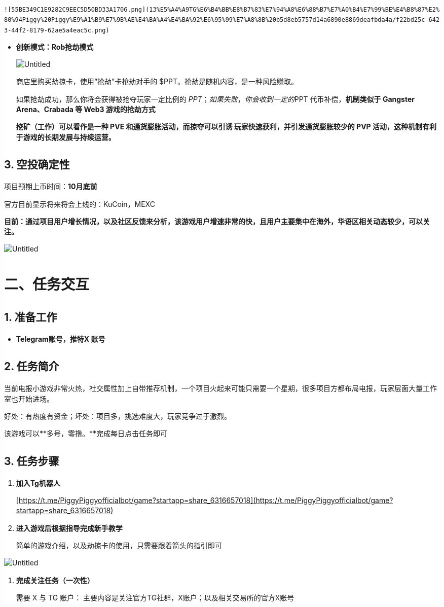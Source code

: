     ![55BE349C1E9282C9EEC5D50BD33A1706.png](13%E5%A4%A9TG%E6%B4%BB%E8%B7%83%E7%94%A8%E6%88%B7%E7%A0%B4%E7%99%BE%E4%B8%87%E2%80%94Piggy%20Piggy%E9%A1%B9%E7%9B%AE%E4%BA%A4%E4%BA%92%E6%95%99%E7%A8%8B%20b5d8eb5757d14a6890e8869deafbda4a/f22bd25c-6423-44f2-8179-62ae5a4eac5c.png)
    
- **创新模式：Rob抢劫模式**
  
    ![Untitled](13%E5%A4%A9TG%E6%B4%BB%E8%B7%83%E7%94%A8%E6%88%B7%E7%A0%B4%E7%99%BE%E4%B8%87%E2%80%94Piggy%20Piggy%E9%A1%B9%E7%9B%AE%E4%BA%A4%E4%BA%92%E6%95%99%E7%A8%8B%20b5d8eb5757d14a6890e8869deafbda4a/Untitled%201.jpeg)
    
    商店里购买劫掠卡，使用“抢劫”卡抢劫对手的 $PPT。抢劫是随机内容，是一种风险赚取。
    
    如果抢劫成功，那么你将会获得被抢夺玩家一定比例的 $PPT ； 如果失败，你会收到一定的$PPT 代币补偿，**机制类似于 Gangster Arena、Crabada 等 Web3 游戏的抢劫方式**
    
    **挖矿（工作）可以看作是一种 PVE 和通货膨胀活动，而掠夺可以引诱 玩家快速获利，并引发通货膨胀较少的 PVP 活动，这种机制有利于游戏的长期发展与持续运营。**
    

## **3. 空投确定性**

项目预期上币时间：**10月底前**

官方目前显示将来将会上线的：KuCoin，MEXC

**目前：通过项目用户增长情况，以及社区反馈来分析，该游戏用户增速非常的快，且用户主要集中在海外，华语区相关动态较少，可以关注。**

![Untitled](13%E5%A4%A9TG%E6%B4%BB%E8%B7%83%E7%94%A8%E6%88%B7%E7%A0%B4%E7%99%BE%E4%B8%87%E2%80%94Piggy%20Piggy%E9%A1%B9%E7%9B%AE%E4%BA%A4%E4%BA%92%E6%95%99%E7%A8%8B%20b5d8eb5757d14a6890e8869deafbda4a/Untitled%206.png)

# **二、任务交互**

## **1. 准备工作**

- **Telegram账号，推特X 账号**

## **2. 任务简介**

当前电报小游戏非常火热，社交属性加上自带推荐机制，一个项目火起来可能只需要一个星期，很多项目方都布局电报，玩家层面大量工作室也开始进场。

好处：有热度有资金；坏处：项目多，挑选难度大，玩家竞争过于激烈。

该游戏可以**多号，零撸。**完成每日点击任务即可

## **3. 任务步骤**

1. **加入Tg机器人**
   
    [https://t.me/PiggyPiggyofficialbot/game?startapp=share_6316657018](https://t.me/PiggyPiggyofficialbot/game?startapp=share_6316657018)
    
2. **进入游戏后根据指导完成新手教学**
   
    简单的游戏介绍，以及劫掠卡的使用，只需要跟着箭头的指引即可
    

![Untitled](13%E5%A4%A9TG%E6%B4%BB%E8%B7%83%E7%94%A8%E6%88%B7%E7%A0%B4%E7%99%BE%E4%B8%87%E2%80%94Piggy%20Piggy%E9%A1%B9%E7%9B%AE%E4%BA%A4%E4%BA%92%E6%95%99%E7%A8%8B%20b5d8eb5757d14a6890e8869deafbda4a/Untitled%207.png)

1. **完成关注任务（一次性）**
   
    需要 X 与 TG 账户：
    主要内容是关注官方TG社群，X账户；以及相关交易所的官方X账号
    